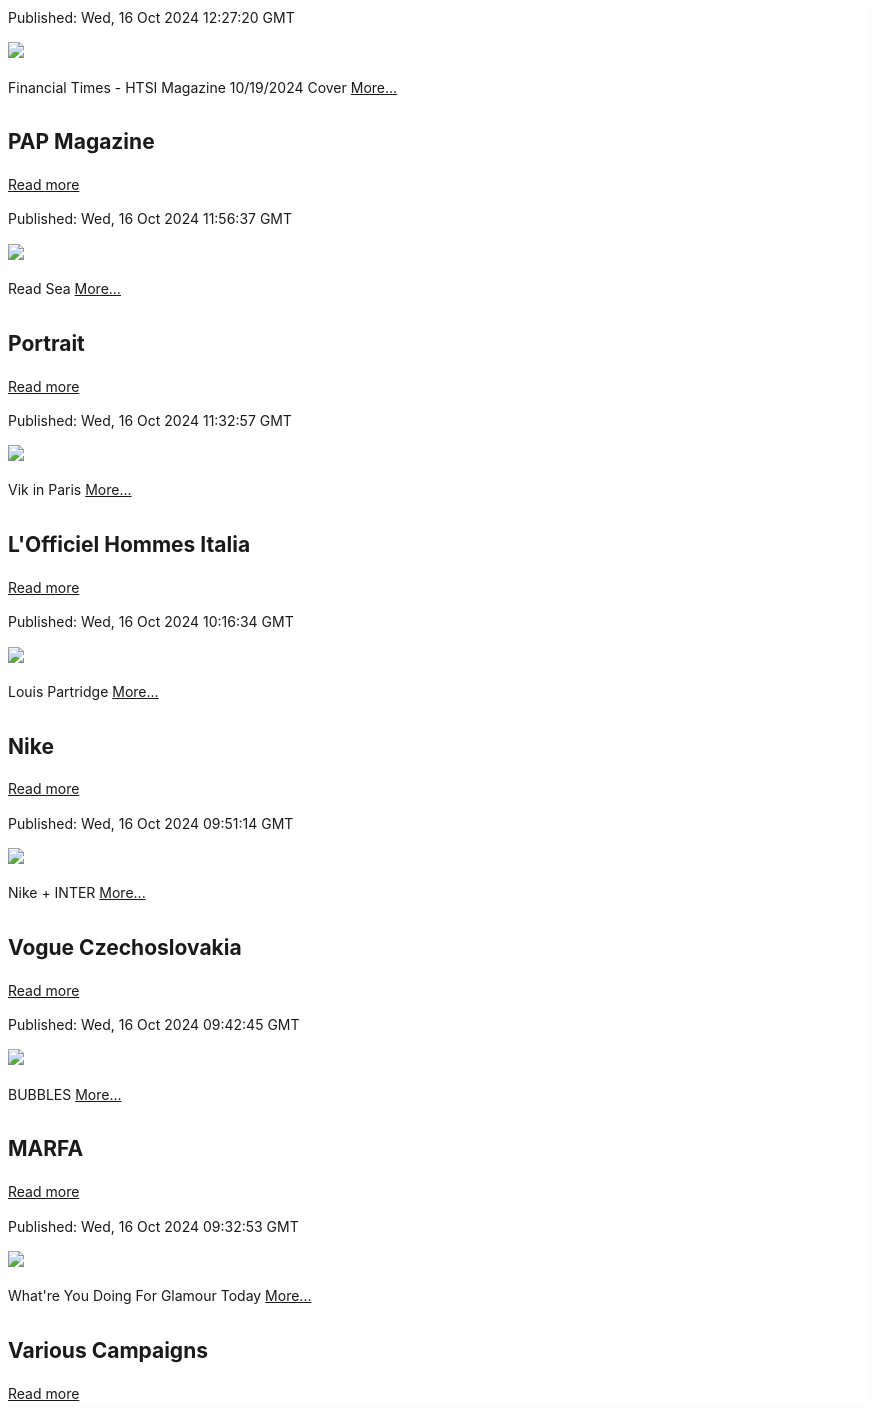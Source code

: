 Published: Wed, 16 Oct 2024 12:27:20 GMT

<p><img src="https://i.mdel.net/i/db/2024/10/2363687/2363687-800w.jpg" /></p>Financial Times - HTSI Magazine 10/19/2024 Cover <a href="https://models.com/work/financial-times---htsi-magazine-financial-times---htsi-magazine-10192024-cover" title="Financial Times - HTSI Magazine 10/19/2024 Cover">More...</a>

## PAP Magazine
[Read more](https://models.com/work/pap-magazine-read-sea)

Published: Wed, 16 Oct 2024 11:56:37 GMT

<p><img src="https://i.mdel.net/i/db/2024/10/2361991/2361991-800w.jpg" /></p>Read Sea <a href="https://models.com/work/pap-magazine-read-sea" title="Read Sea">More...</a>

## Portrait
[Read more](https://models.com/work/portrait-vik-in-paris)

Published: Wed, 16 Oct 2024 11:32:57 GMT

<p><img src="https://i.mdel.net/i/db/2024/10/2361954/2361954-800w.jpg" /></p>Vik in Paris <a href="https://models.com/work/portrait-vik-in-paris" title="Vik in Paris">More...</a>

## L'Officiel Hommes Italia
[Read more](https://models.com/work/lofficiel-hommes-italia-louis-partridge)

Published: Wed, 16 Oct 2024 10:16:34 GMT

<p><img src="https://i.mdel.net/i/db/2024/10/2361918/2361918-800w.jpg" /></p>Louis Partridge <a href="https://models.com/work/lofficiel-hommes-italia-louis-partridge" title="Louis Partridge">More...</a>

## Nike
[Read more](https://models.com/work/nike-nike--inter)

Published: Wed, 16 Oct 2024 09:51:14 GMT

<p><img src="https://i.mdel.net/i/db/2024/10/2361868/2361868-800w.jpg" /></p>Nike + INTER <a href="https://models.com/work/nike-nike--inter" title="Nike + INTER">More...</a>

## Vogue Czechoslovakia
[Read more](https://models.com/work/vogue-czechoslovakia-bubbles)

Published: Wed, 16 Oct 2024 09:42:45 GMT

<p><img src="https://i.mdel.net/i/db/2024/10/2361825/2361825-800w.jpg" /></p>BUBBLES <a href="https://models.com/work/vogue-czechoslovakia-bubbles" title="BUBBLES">More...</a>

## MARFA
[Read more](https://models.com/work/marfa-whatre-you-doing-for-glamour-today)

Published: Wed, 16 Oct 2024 09:32:53 GMT

<p><img src="https://i.mdel.net/i/db/2024/10/2361807/2361807-800w.jpg" /></p>What're You Doing For Glamour Today <a href="https://models.com/work/marfa-whatre-you-doing-for-glamour-today" title="What're You Doing For Glamour Today">More...</a>

## Various Campaigns
[Read more](https://models.com/work/various-campaigns-logo-summer)
